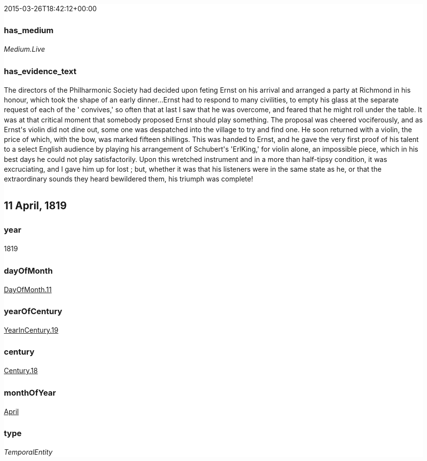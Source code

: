 
2015-03-26T18:42:12+00:00

### has_medium


*Medium.Live*

### has_evidence_text


The directors of the Philharmonic Society had decided upon feting Ernst on his arrival and arranged a party at Richmond in his honour, which took the shape of an early dinner...Ernst had to respond to many civilities, to empty his glass at the separate request of each of the ' convives,' so often that at last I saw that he was overcome, and feared that he might roll under the table. It was at that critical moment that somebody proposed Ernst should play something. The proposal was cheered vociferously, and as Ernst's violin did not dine out, some one was despatched into the village to try and find one. He soon returned with a violin, the price of which, with the bow, was marked fifteen shillings. This was handed to Ernst, and he gave the very first proof of his talent to a select English audience by playing his arrangement of Schubert's 'ErlKing,' for violin alone, an impossible piece, which in his best days he could not play satisfactorily. Upon this wretched instrument and in a more than half-tipsy condition, it was excruciating, and I gave him up for lost ; but, whether it was that his listeners were in the same state as he, or that the extraordinary sounds they heard bewildered them, his triumph was complete!

## 11 April, 1819

### year


1819

### dayOfMonth


[DayOfMonth.11](#DayOfMonth.11)

### yearOfCentury


[YearInCentury.19](#YearInCentury.19)

### century


[Century.18](#Century.18)

### monthOfYear


[April](#April)

### type


*TemporalEntity*
